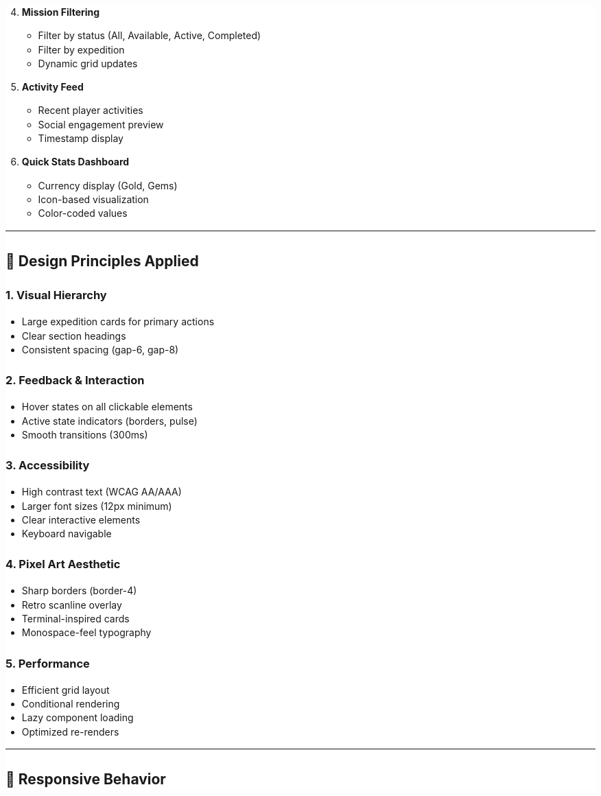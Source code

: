 4. **Mission Filtering**
   - Filter by status (All, Available, Active, Completed)
   - Filter by expedition
   - Dynamic grid updates

5. **Activity Feed**
   - Recent player activities
   - Social engagement preview
   - Timestamp display

6. **Quick Stats Dashboard**
   - Currency display (Gold, Gems)
   - Icon-based visualization
   - Color-coded values

---

## 🎨 Design Principles Applied

### **1. Visual Hierarchy**
- Large expedition cards for primary actions
- Clear section headings
- Consistent spacing (gap-6, gap-8)

### **2. Feedback & Interaction**
- Hover states on all clickable elements
- Active state indicators (borders, pulse)
- Smooth transitions (300ms)

### **3. Accessibility**
- High contrast text (WCAG AA/AAA)
- Larger font sizes (12px minimum)
- Clear interactive elements
- Keyboard navigable

### **4. Pixel Art Aesthetic**
- Sharp borders (border-4)
- Retro scanline overlay
- Terminal-inspired cards
- Monospace-feel typography

### **5. Performance**
- Efficient grid layout
- Conditional rendering
- Lazy component loading
- Optimized re-renders

---

## 📱 Responsive Behavior
